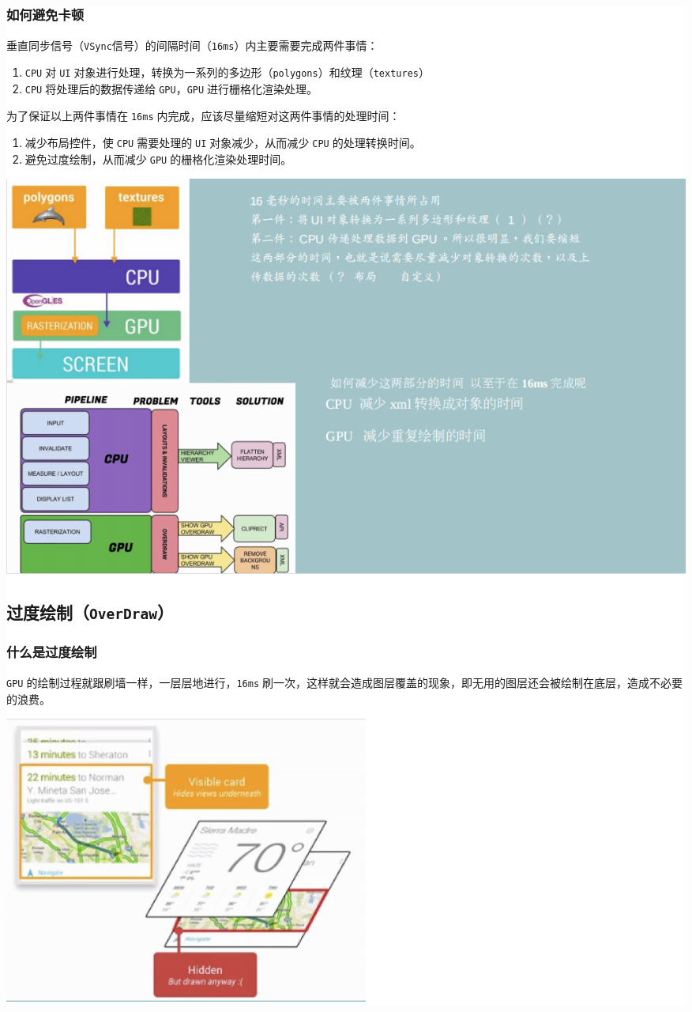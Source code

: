 ### 如何避免卡顿

垂直同步信号（`VSync`信号）的间隔时间（`16ms`）内主要需要完成两件事情：
1. `CPU` 对 `UI` 对象进行处理，转换为一系列的多边形（`polygons`）和纹理（`textures`）
2. `CPU` 将处理后的数据传递给 `GPU`，`GPU` 进行栅格化渲染处理。

为了保证以上两件事情在 `16ms` 内完成，应该尽量缩短对这两件事情的处理时间：
1. 减少布局控件，使 `CPU` 需要处理的 `UI` 对象减少，从而减少 `CPU` 的处理转换时间。
2. 避免过度绘制，从而减少 `GPU` 的栅格化渲染处理时间。

![](./images/android-layout-optimize-05.png)

## 过度绘制（`OverDraw`）

### 什么是过度绘制

`GPU` 的绘制过程就跟刷墙一样，一层层地进行，`16ms` 刷一次，这样就会造成图层覆盖的现象，即无用的图层还会被绘制在底层，造成不必要的浪费。

![](./images/android-layout-optimize-06.png)
